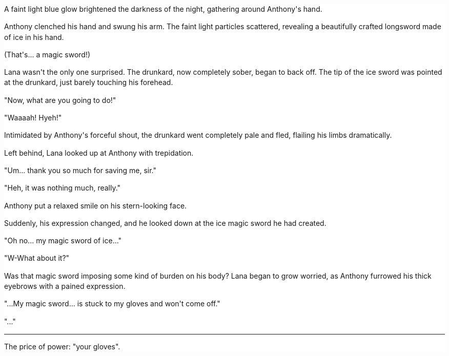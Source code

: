A faint light blue glow brightened the darkness of the night, gathering around Anthony's hand.

Anthony clenched his hand and swung his arm. The faint light particles scattered, revealing a beautifully crafted longsword made of ice in his hand.

(That's... a magic sword!)

Lana wasn't the only one surprised. The drunkard, now completely sober, began to back off. The tip of the ice sword was pointed at the drunkard, just barely touching his forehead.

"Now, what are you going to do!"

"Waaaah! Hyeh!"

Intimidated by Anthony's forceful shout, the drunkard went completely pale and fled, flailing his limbs dramatically.

Left behind, Lana looked up at Anthony with trepidation.

"Um... thank you so much for saving me, sir."

"Heh, it was nothing much, really."

Anthony put a relaxed smile on his stern-looking face.

Suddenly, his expression changed, and he looked down at the ice magic sword he had created.

"Oh no... my magic sword of ice..."

"W-What about it?"

Was that magic sword imposing some kind of burden on his body? Lana began to grow worried, as Anthony furrowed his thick eyebrows with a pained expression.

"...My magic sword... is stuck to my gloves and won't come off."

"..."

---

The price of power: "your gloves".



